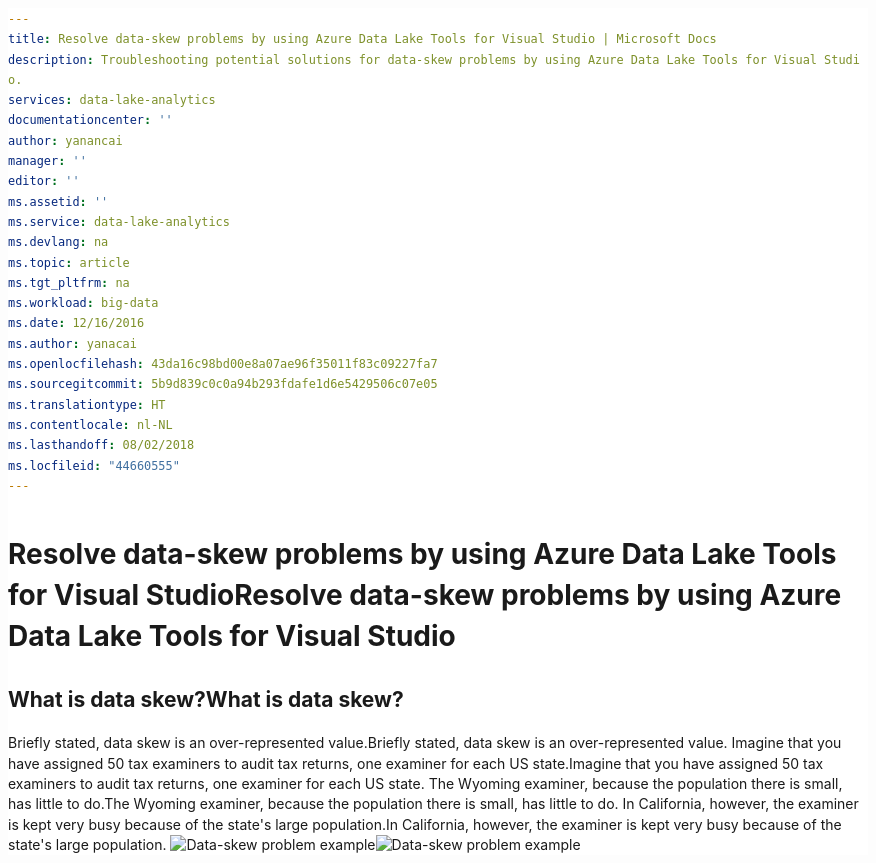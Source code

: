 ```yaml
---
title: Resolve data-skew problems by using Azure Data Lake Tools for Visual Studio | Microsoft Docs
description: Troubleshooting potential solutions for data-skew problems by using Azure Data Lake Tools for Visual Studio.
services: data-lake-analytics
documentationcenter: ''
author: yanancai
manager: ''
editor: ''
ms.assetid: ''
ms.service: data-lake-analytics
ms.devlang: na
ms.topic: article
ms.tgt_pltfrm: na
ms.workload: big-data
ms.date: 12/16/2016
ms.author: yanacai
ms.openlocfilehash: 43da16c98bd00e8a07ae96f35011f83c09227fa7
ms.sourcegitcommit: 5b9d839c0c0a94b293fdafe1d6e5429506c07e05
ms.translationtype: HT
ms.contentlocale: nl-NL
ms.lasthandoff: 08/02/2018
ms.locfileid: "44660555"
---
```

# <a name="resolve-data-skew-problems-by-using-azure-data-lake-tools-for-visual-studio"></a><span data-ttu-id="d102f-103">Resolve data-skew problems by using Azure Data Lake Tools for Visual Studio</span><span class="sxs-lookup"><span data-stu-id="d102f-103">Resolve data-skew problems by using Azure Data Lake Tools for Visual Studio</span></span>

## <a name="what-is-data-skew"></a><span data-ttu-id="d102f-104">What is data skew?</span><span class="sxs-lookup"><span data-stu-id="d102f-104">What is data skew?</span></span>

<span data-ttu-id="d102f-105">Briefly stated, data skew is an over-represented value.</span><span class="sxs-lookup"><span data-stu-id="d102f-105">Briefly stated, data skew is an over-represented value.</span></span> <span data-ttu-id="d102f-106">Imagine that you have assigned 50 tax examiners to audit tax returns, one examiner for each US state.</span><span class="sxs-lookup"><span data-stu-id="d102f-106">Imagine that you have assigned 50 tax examiners to audit tax returns, one examiner for each US state.</span></span> <span data-ttu-id="d102f-107">The Wyoming examiner, because the population there is small, has little to do.</span><span class="sxs-lookup"><span data-stu-id="d102f-107">The Wyoming examiner, because the population there is small, has little to do.</span></span> <span data-ttu-id="d102f-108">In California, however, the examiner is kept very busy because of the state's large population.</span><span class="sxs-lookup"><span data-stu-id="d102f-108">In California, however, the examiner is kept very busy because of the state's large population.</span></span>
    <span data-ttu-id="d102f-109">![Data-skew problem example](https://docstestmedia1.blob.core.windows.net/azure-media/articles/data-lake-analytics/media/data-lake-analytics-data-lake-tools-data-skew-solutions/data-skew-problem.png)</span><span class="sxs-lookup"><span data-stu-id="d102f-109">![Data-skew problem example](https://docstestmedia1.blob.core.windows.net/azure-media/articles/data-lake-analytics/media/data-lake-analytics-data-lake-tools-data-skew-solutions/data-skew-problem.png)</span></span>
